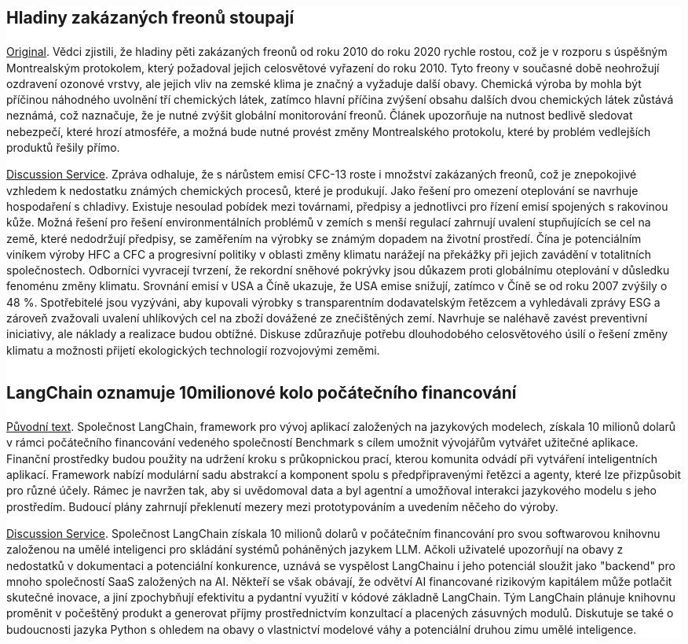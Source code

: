 ## Hladiny zakázaných freonů stoupají

[Original](https://www.nature.com/articles/d41586-023-00940-2).
Vědci zjistili, že hladiny pěti zakázaných freonů od roku 2010 do roku 2020 rychle rostou, což je v rozporu s úspěšným Montrealským protokolem, který požadoval jejich celosvětové vyřazení do roku 2010. Tyto freony v současné době neohrožují ozdravení ozonové vrstvy, ale jejich vliv na zemské klima je značný a vyžaduje další obavy. Chemická výroba by mohla být příčinou náhodného uvolnění tří chemických látek, zatímco hlavní příčina zvýšení obsahu dalších dvou chemických látek zůstává neznámá, což naznačuje, že je nutné zvýšit globální monitorování freonů. Článek upozorňuje na nutnost bedlivě sledovat nebezpečí, které hrozí atmosféře, a možná bude nutné provést změny Montrealského protokolu, které by problém vedlejších produktů řešily přímo.

[Discussion Service](http://news.ycombinator.com/item?id=35442001).
Zpráva odhaluje, že s nárůstem emisí CFC-13 roste i množství zakázaných freonů, což je znepokojivé vzhledem k nedostatku známých chemických procesů, které je produkují. Jako řešení pro omezení oteplování se navrhuje hospodaření s chladivy. Existuje nesoulad pobídek mezi továrnami, předpisy a jednotlivci pro řízení emisí spojených s rakovinou kůže. Možná řešení pro řešení environmentálních problémů v zemích s menší regulací zahrnují uvalení stupňujících se cel na země, které nedodržují předpisy, se zaměřením na výrobky se známým dopadem na životní prostředí. Čína je potenciálním viníkem výroby HFC a CFC a progresivní politiky v oblasti změny klimatu narážejí na překážky při jejich zavádění v totalitních společnostech. Odborníci vyvracejí tvrzení, že rekordní sněhové pokrývky jsou důkazem proti globálnímu oteplování v důsledku fenoménu změny klimatu. Srovnání emisí v USA a Číně ukazuje, že USA emise snižují, zatímco v Číně se od roku 2007 zvýšily o 48 %. Spotřebitelé jsou vyzýváni, aby kupovali výrobky s transparentním dodavatelským řetězcem a vyhledávali zprávy ESG a zároveň zvažovali uvalení uhlíkových cel na zboží dovážené ze znečištěných zemí. Navrhuje se naléhavě zavést preventivní iniciativy, ale náklady a realizace budou obtížné. Diskuse zdůrazňuje potřebu dlouhodobého celosvětového úsilí o řešení změny klimatu a možnosti přijetí ekologických technologií rozvojovými zeměmi.

## LangChain oznamuje 10milionové kolo počátečního financování

[Původní text](https://blog.langchain.dev/announcing-our-10m-seed-round-led-by-benchmark/).
Společnost LangChain, framework pro vývoj aplikací založených na jazykových modelech, získala 10 milionů dolarů v rámci počátečního financování vedeného společností Benchmark s cílem umožnit vývojářům vytvářet užitečné aplikace. Finanční prostředky budou použity na udržení kroku s průkopnickou prací, kterou komunita odvádí při vytváření inteligentních aplikací. Framework nabízí modulární sadu abstrakcí a komponent spolu s předpřipravenými řetězci a agenty, které lze přizpůsobit pro různé účely. Rámec je navržen tak, aby si uvědomoval data a byl agentní a umožňoval interakci jazykového modelu s jeho prostředím. Budoucí plány zahrnují překlenutí mezery mezi prototypováním a uvedením něčeho do výroby.

[Discussion Service](http://news.ycombinator.com/item?id=35442483).
Společnost LangChain získala 10 milionů dolarů v počátečním financování pro svou softwarovou knihovnu založenou na umělé inteligenci pro skládání systémů poháněných jazykem LLM. Ačkoli uživatelé upozorňují na obavy z nedostatků v dokumentaci a potenciální konkurence, uznává se vyspělost LangChainu i jeho potenciál sloužit jako "backend" pro mnoho společností SaaS založených na AI. Někteří se však obávají, že odvětví AI financované rizikovým kapitálem může potlačit skutečné inovace, a jiní zpochybňují efektivitu a pydantní využití v kódové základně LangChain. Tým LangChain plánuje knihovnu proměnit v počeštěný produkt a generovat příjmy prostřednictvím konzultací a placených zásuvných modulů. Diskutuje se také o budoucnosti jazyka Python s ohledem na obavy o vlastnictví modelové váhy a potenciální druhou zimu umělé inteligence.
